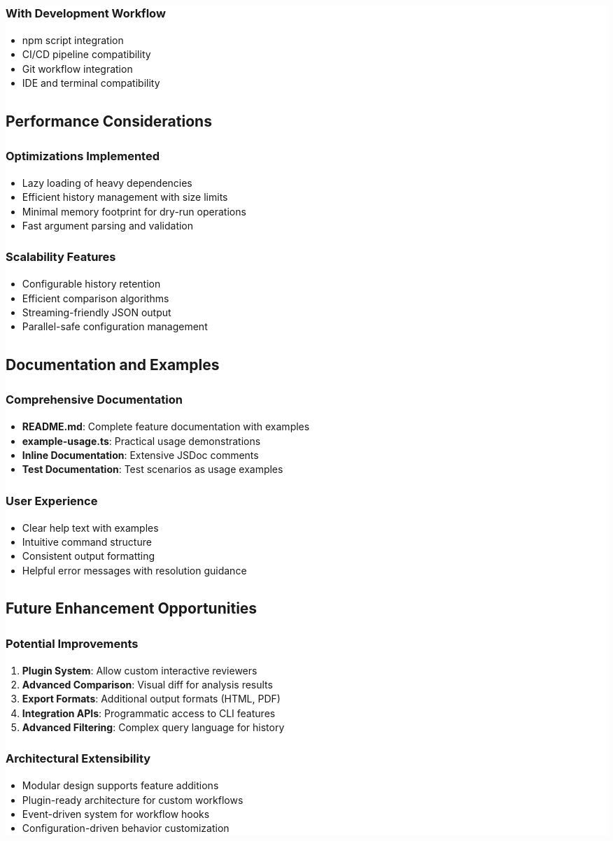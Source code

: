 ### With Development Workflow
- npm script integration
- CI/CD pipeline compatibility
- Git workflow integration
- IDE and terminal compatibility

## Performance Considerations

### Optimizations Implemented
- Lazy loading of heavy dependencies
- Efficient history management with size limits
- Minimal memory footprint for dry-run operations
- Fast argument parsing and validation

### Scalability Features
- Configurable history retention
- Efficient comparison algorithms
- Streaming-friendly JSON output
- Parallel-safe configuration management

## Documentation and Examples

### Comprehensive Documentation
- **README.md**: Complete feature documentation with examples
- **example-usage.ts**: Practical usage demonstrations
- **Inline Documentation**: Extensive JSDoc comments
- **Test Documentation**: Test scenarios as usage examples

### User Experience
- Clear help text with examples
- Intuitive command structure
- Consistent output formatting
- Helpful error messages with resolution guidance

## Future Enhancement Opportunities

### Potential Improvements
1. **Plugin System**: Allow custom interactive reviewers
2. **Advanced Comparison**: Visual diff for analysis results
3. **Export Formats**: Additional output formats (HTML, PDF)
4. **Integration APIs**: Programmatic access to CLI features
5. **Advanced Filtering**: Complex query language for history

### Architectural Extensibility
- Modular design supports feature additions
- Plugin-ready architecture for custom workflows
- Event-driven system for workflow hooks
- Configuration-driven behavior customization
